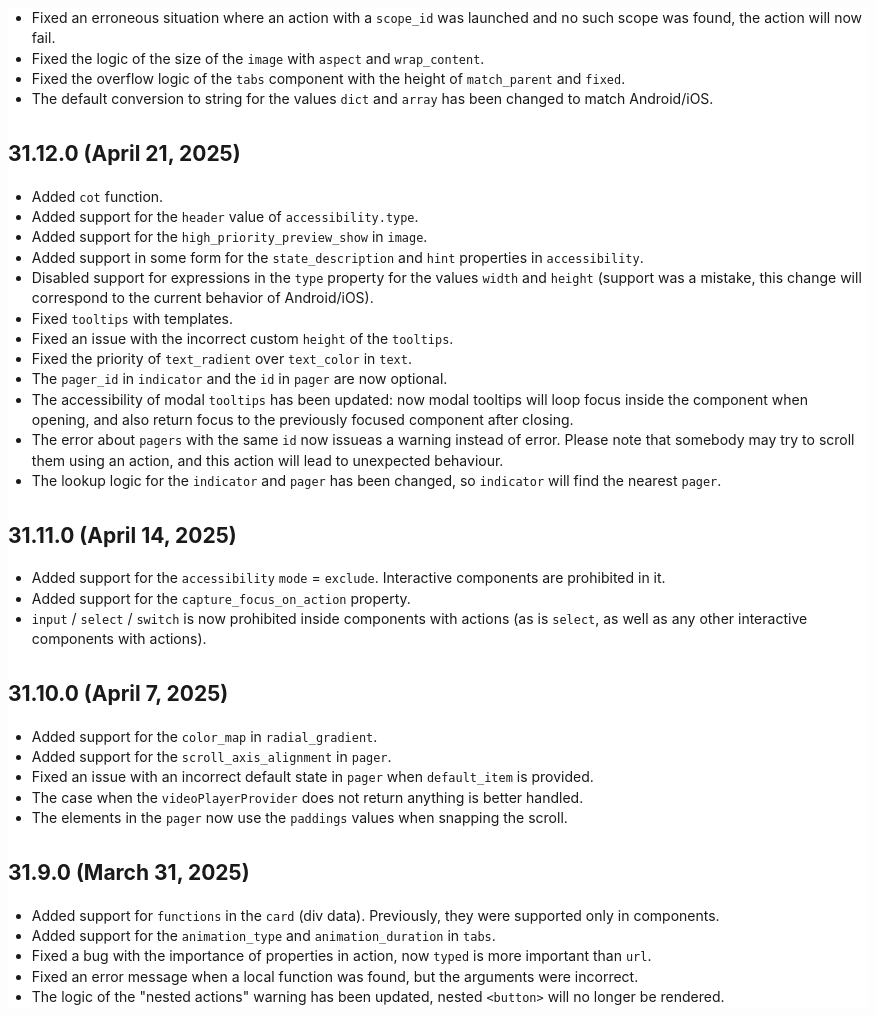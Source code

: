 * Fixed an erroneous situation where an action with a `scope_id` was launched and no such scope was found, the action will now fail.
* Fixed the logic of the size of the `image` with `aspect` and `wrap_content`.
* Fixed the overflow logic of the `tabs` component with the height of `match_parent` and `fixed`.
* The default conversion to string for the values `dict` and `array` has been changed to match Android/iOS.


## 31.12.0 (April 21, 2025)

* Added `cot` function.
* Added support for the `header` value of `accessibility.type`.
* Added support for the `high_priority_preview_show` in `image`.
* Added support in some form for the `state_description` and `hint` properties in `accessibility`.
* Disabled support for expressions in the `type` property for the values `width` and `height` (support was a mistake, this change will correspond to the current behavior of Android/iOS).
* Fixed `tooltips` with templates.
* Fixed an issue with the incorrect custom `height` of the `tooltips`.
* Fixed the priority of `text_radient` over `text_color` in `text`.
* The `pager_id` in `indicator` and the `id` in `pager` are now optional.
* The accessibility of modal `tooltips` has been updated: now modal tooltips will loop focus inside the component when opening, and also return focus to the previously focused component after closing.
* The error about `pagers` with the same `id` now issueas a warning instead of error. Please note that somebody may try to scroll them using an action, and this action will lead to unexpected behaviour.
* The lookup logic for the `indicator` and `pager` has been changed, so `indicator` will find the nearest `pager`.


## 31.11.0 (April 14, 2025)

* Added support for the `accessibility` `mode` = `exclude`. Interactive components are prohibited in it.
* Added support for the `capture_focus_on_action` property.
* `input` / `select` / `switch` is now prohibited inside components with actions (as is `select`, as well as any other interactive components with actions).


## 31.10.0 (April 7, 2025)

* Added support for the `color_map` in `radial_gradient`.
* Added support for the `scroll_axis_alignment` in `pager`.
* Fixed an issue with an incorrect default state in `pager` when `default_item` is provided.
* The case when the `videoPlayerProvider` does not return anything is better handled.
* The elements in the `pager` now use the `paddings` values when snapping the scroll.


## 31.9.0 (March 31, 2025)

* Added support for `functions` in the `card` (div data). Previously, they were supported only in components.
* Added support for the `animation_type` and `animation_duration` in `tabs`.
* Fixed a bug with the importance of properties in action, now `typed` is more important than `url`.
* Fixed an error message when a local function was found, but the arguments were incorrect.
* The logic of the "nested actions" warning has been updated, nested `<button>` will no longer be rendered.
